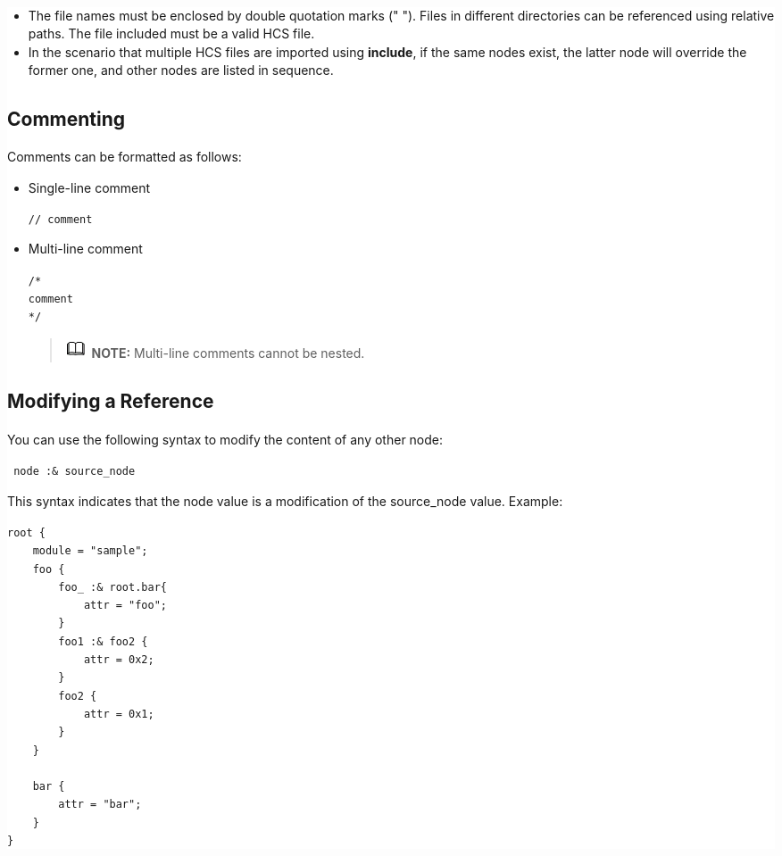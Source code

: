 -   The file names must be enclosed by double quotation marks \(" "\). Files in different directories can be referenced using relative paths. The file included must be a valid HCS file.
-   In the scenario that multiple HCS files are imported using  **include**, if the same nodes exist, the latter node will override the former one, and other nodes are listed in sequence.

## Commenting<a name="section0338205819610"></a>

Comments can be formatted as follows:

-   Single-line comment

    ```
    // comment
    ```

-   Multi-line comment

    ```
    /*
    comment
    */
    ```

    >![](public_sys-resources/icon-note.gif) **NOTE:** 
    >Multi-line comments cannot be nested.


## Modifying a Reference<a name="section179799204716"></a>

You can use the following syntax to modify the content of any other node:

```
 node :& source_node
```

This syntax indicates that the node value is a modification of the source\_node value. Example:

```
root {
    module = "sample";
    foo {
        foo_ :& root.bar{
            attr = "foo";
        }
        foo1 :& foo2 {
            attr = 0x2;
        }
        foo2 {
            attr = 0x1;
        }
    }

    bar {
        attr = "bar";
    }
}
```
